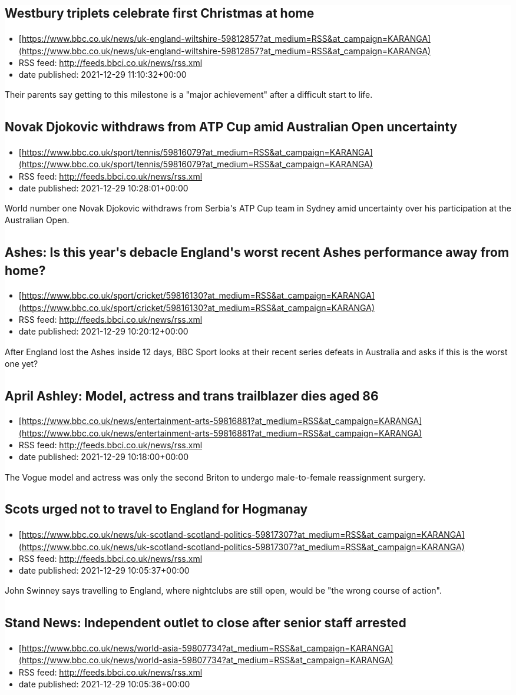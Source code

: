 ## Westbury triplets celebrate first Christmas at home
 - [https://www.bbc.co.uk/news/uk-england-wiltshire-59812857?at_medium=RSS&at_campaign=KARANGA](https://www.bbc.co.uk/news/uk-england-wiltshire-59812857?at_medium=RSS&at_campaign=KARANGA)
 - RSS feed: http://feeds.bbci.co.uk/news/rss.xml
 - date published: 2021-12-29 11:10:32+00:00

Their parents say getting to this milestone is a "major achievement" after a difficult start to life.

## Novak Djokovic withdraws from ATP Cup amid Australian Open uncertainty
 - [https://www.bbc.co.uk/sport/tennis/59816079?at_medium=RSS&at_campaign=KARANGA](https://www.bbc.co.uk/sport/tennis/59816079?at_medium=RSS&at_campaign=KARANGA)
 - RSS feed: http://feeds.bbci.co.uk/news/rss.xml
 - date published: 2021-12-29 10:28:01+00:00

World number one Novak Djokovic withdraws from Serbia's ATP Cup team in Sydney amid uncertainty over his participation at the Australian Open.

## Ashes: Is this year's debacle England's worst recent Ashes performance away from home?
 - [https://www.bbc.co.uk/sport/cricket/59816130?at_medium=RSS&at_campaign=KARANGA](https://www.bbc.co.uk/sport/cricket/59816130?at_medium=RSS&at_campaign=KARANGA)
 - RSS feed: http://feeds.bbci.co.uk/news/rss.xml
 - date published: 2021-12-29 10:20:12+00:00

After England lost the Ashes inside 12 days, BBC Sport looks at their recent series defeats in Australia and asks if this is the worst one yet?

## April Ashley: Model, actress and trans trailblazer dies aged 86
 - [https://www.bbc.co.uk/news/entertainment-arts-59816881?at_medium=RSS&at_campaign=KARANGA](https://www.bbc.co.uk/news/entertainment-arts-59816881?at_medium=RSS&at_campaign=KARANGA)
 - RSS feed: http://feeds.bbci.co.uk/news/rss.xml
 - date published: 2021-12-29 10:18:00+00:00

The Vogue model and actress was only the second Briton to undergo male-to-female reassignment surgery.

## Scots urged not to travel to England for Hogmanay
 - [https://www.bbc.co.uk/news/uk-scotland-scotland-politics-59817307?at_medium=RSS&at_campaign=KARANGA](https://www.bbc.co.uk/news/uk-scotland-scotland-politics-59817307?at_medium=RSS&at_campaign=KARANGA)
 - RSS feed: http://feeds.bbci.co.uk/news/rss.xml
 - date published: 2021-12-29 10:05:37+00:00

John Swinney says travelling to England, where nightclubs are still open, would be "the wrong course of action".

## Stand News: Independent outlet to close after senior staff arrested
 - [https://www.bbc.co.uk/news/world-asia-59807734?at_medium=RSS&at_campaign=KARANGA](https://www.bbc.co.uk/news/world-asia-59807734?at_medium=RSS&at_campaign=KARANGA)
 - RSS feed: http://feeds.bbci.co.uk/news/rss.xml
 - date published: 2021-12-29 10:05:36+00:00
